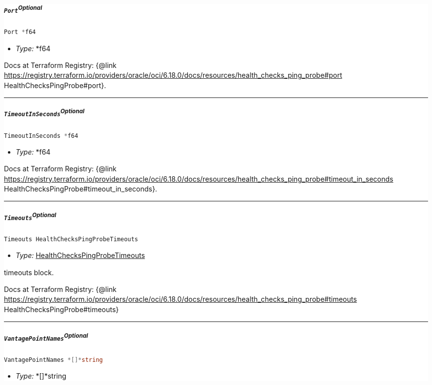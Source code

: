 ##### `Port`<sup>Optional</sup> <a name="Port" id="rhizo-co-terraform-provider-oci.healthChecksPingProbe.HealthChecksPingProbeConfig.property.port"></a>

```go
Port *f64
```

- *Type:* *f64

Docs at Terraform Registry: {@link https://registry.terraform.io/providers/oracle/oci/6.18.0/docs/resources/health_checks_ping_probe#port HealthChecksPingProbe#port}.

---

##### `TimeoutInSeconds`<sup>Optional</sup> <a name="TimeoutInSeconds" id="rhizo-co-terraform-provider-oci.healthChecksPingProbe.HealthChecksPingProbeConfig.property.timeoutInSeconds"></a>

```go
TimeoutInSeconds *f64
```

- *Type:* *f64

Docs at Terraform Registry: {@link https://registry.terraform.io/providers/oracle/oci/6.18.0/docs/resources/health_checks_ping_probe#timeout_in_seconds HealthChecksPingProbe#timeout_in_seconds}.

---

##### `Timeouts`<sup>Optional</sup> <a name="Timeouts" id="rhizo-co-terraform-provider-oci.healthChecksPingProbe.HealthChecksPingProbeConfig.property.timeouts"></a>

```go
Timeouts HealthChecksPingProbeTimeouts
```

- *Type:* <a href="#rhizo-co-terraform-provider-oci.healthChecksPingProbe.HealthChecksPingProbeTimeouts">HealthChecksPingProbeTimeouts</a>

timeouts block.

Docs at Terraform Registry: {@link https://registry.terraform.io/providers/oracle/oci/6.18.0/docs/resources/health_checks_ping_probe#timeouts HealthChecksPingProbe#timeouts}

---

##### `VantagePointNames`<sup>Optional</sup> <a name="VantagePointNames" id="rhizo-co-terraform-provider-oci.healthChecksPingProbe.HealthChecksPingProbeConfig.property.vantagePointNames"></a>

```go
VantagePointNames *[]*string
```

- *Type:* *[]*string
